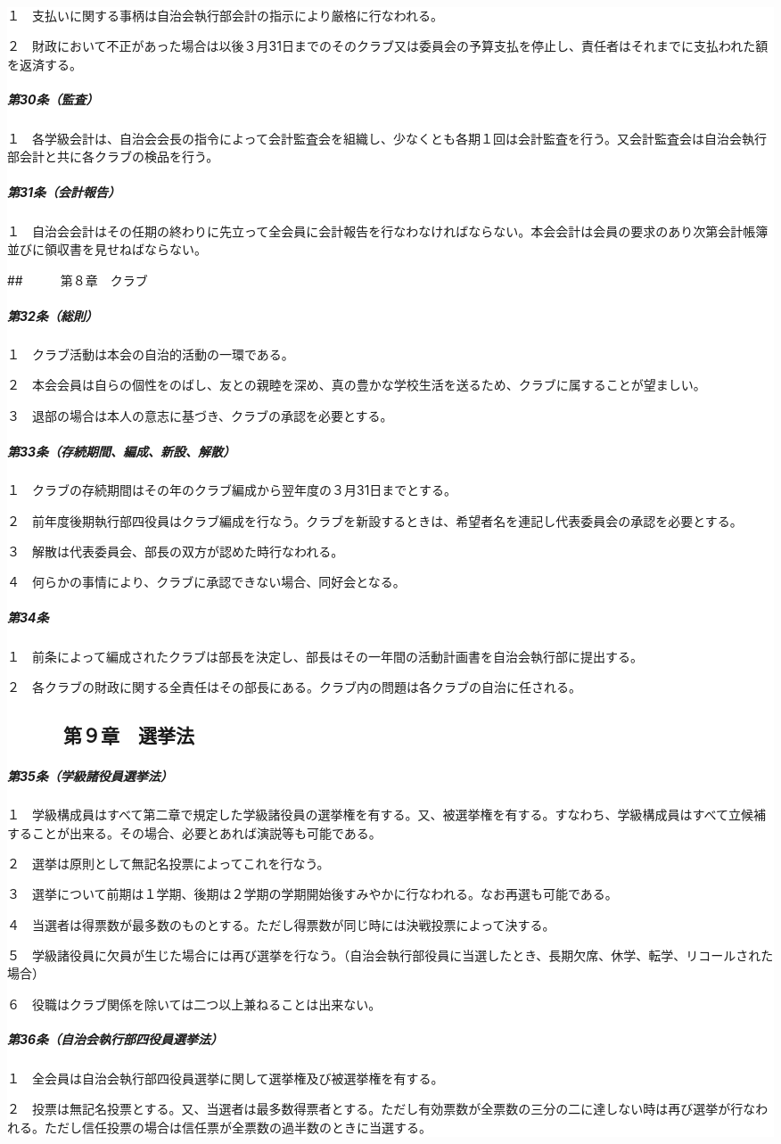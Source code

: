 １　支払いに関する事柄は自治会執行部会計の指示により厳格に行なわれる。

２　財政において不正があった場合は以後３月31日までのそのクラブ又は委員会の予算支払を停止し、責任者はそれまでに支払われた額を返済する。

##### 第30条（監査）

１　各学級会計は、自治会会長の指令によって会計監査会を組織し、少なくとも各期１回は会計監査を行う。又会計監査会は自治会執行部会計と共に各クラブの検品を行う。

##### 第31条（会計報告）

１　自治会会計はその任期の終わりに先立って全会員に会計報告を行なわなければならない。本会会計は会員の要求のあり次第会計帳簿並びに領収書を見せねばならない。

##　　　第８章　クラブ

##### 第32条（総則）

１　クラブ活動は本会の自治的活動の一環である。

２　本会会員は自らの個性をのばし、友との親睦を深め、真の豊かな学校生活を送るため、クラブに属することが望ましい。

３　退部の場合は本人の意志に基づき、クラブの承認を必要とする。

##### 第33条（存続期間、編成、新設、解散）

１　クラブの存続期間はその年のクラブ編成から翌年度の３月31日までとする。

２　前年度後期執行部四役員はクラブ編成を行なう。クラブを新設するときは、希望者名を連記し代表委員会の承認を必要とする。

３　解散は代表委員会、部長の双方が認めた時行なわれる。

４　何らかの事情により、クラブに承認できない場合、同好会となる。

##### 第34条

１　前条によって編成されたクラブは部長を決定し、部長はその一年間の活動計画書を自治会執行部に提出する。

２　各クラブの財政に関する全責任はその部長にある。クラブ内の問題は各クラブの自治に任される。

## 　　　第９章　選挙法

##### 第35条（学級諸役員選挙法）

１　学級構成員はすべて第二章で規定した学級諸役員の選挙権を有する。又、被選挙権を有する。すなわち、学級構成員はすべて立候補することが出来る。その場合、必要とあれば演説等も可能である。

２　選挙は原則として無記名投票によってこれを行なう。

３　選挙について前期は１学期、後期は２学期の学期開始後すみやかに行なわれる。なお再選も可能である。

４　当選者は得票数が最多数のものとする。ただし得票数が同じ時には決戦投票によって決する。

５　学級諸役員に欠員が生じた場合には再び選挙を行なう。（自治会執行部役員に当選したとき、長期欠席、休学、転学、リコールされた場合）

６　役職はクラブ関係を除いては二つ以上兼ねることは出来ない。

##### 第36条（自治会執行部四役員選挙法）

１　全会員は自治会執行部四役員選挙に関して選挙権及び被選挙権を有する。

２　投票は無記名投票とする。又、当選者は最多数得票者とする。ただし有効票数が全票数の三分の二に達しない時は再び選挙が行なわれる。ただし信任投票の場合は信任票が全票数の過半数のときに当選する。
